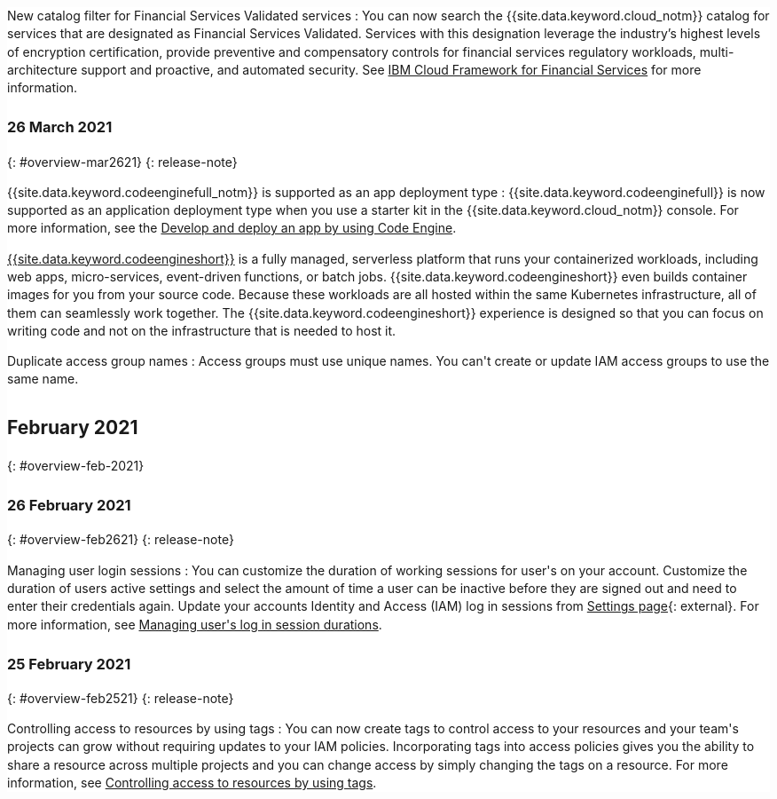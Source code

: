 New catalog filter for Financial Services Validated services
:   You can now search the {{site.data.keyword.cloud_notm}} catalog for services that are designated as Financial Services Validated. Services with this designation leverage the industry’s highest levels of encryption certification, provide preventive and compensatory controls for financial services regulatory workloads, multi-architecture support and proactive, and automated security. See [IBM Cloud Framework for Financial Services](/docs/framework-financial-services?topic=framework-financial-services-about#ibm-cloud-framework-for-financial-services) for more information.


### 26 March 2021
{: #overview-mar2621}
{: release-note}

{{site.data.keyword.codeenginefull_notm}} is supported as an app deployment type
:   {{site.data.keyword.codeenginefull}} is now supported as an application deployment type when you use a starter kit in the {{site.data.keyword.cloud_notm}} console. For more information, see the [Develop and deploy an app by using Code Engine](/docs/apps?topic=apps-tutorial-cd-code-engine).

   [{{site.data.keyword.codeengineshort}}](/docs/codeengine?topic=codeengine-getting-started) is a fully managed, serverless platform that runs your containerized workloads, including web apps, micro-services, event-driven functions, or batch jobs. {{site.data.keyword.codeengineshort}} even builds container images for you from your source code. Because these workloads are all hosted within the same Kubernetes infrastructure, all of them can seamlessly work together. The {{site.data.keyword.codeengineshort}} experience is designed so that you can focus on writing code and not on the infrastructure that is needed to host it.

Duplicate access group names
:   Access groups must use unique names. You can't create or update IAM access groups to use the same name.

## February 2021
{: #overview-feb-2021}

### 26 February 2021
{: #overview-feb2621}
{: release-note}

Managing user login sessions
:   You can customize the duration of working sessions for user's on your account. Customize the duration of users active settings and select the amount of time a user can be inactive before they are signed out and need to enter their credentials again. Update your accounts Identity and Access (IAM) log in sessions from [Settings page](https://cloud.ibm.com/iam/settings){: external}. For more information, see [Managing user's log in session durations](/docs/account?topic=account-iam-work-sessions).


### 25 February 2021
{: #overview-feb2521}
{: release-note}

Controlling access to resources by using tags
:   You can now create tags to control access to your resources and your team's projects can grow without requiring updates to your IAM policies. Incorporating tags into access policies gives you the ability to share a resource across multiple projects and you can change access by simply changing the tags on a resource. For more information, see [Controlling access to resources by using tags](/docs/account?topic=account-access-tags-tutorial).
